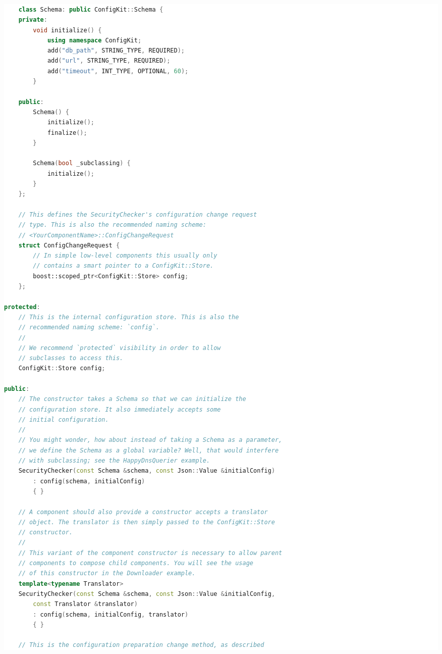~~~c++
    class Schema: public ConfigKit::Schema {
    private:
        void initialize() {
            using namespace ConfigKit;
            add("db_path", STRING_TYPE, REQUIRED);
            add("url", STRING_TYPE, REQUIRED);
            add("timeout", INT_TYPE, OPTIONAL, 60);
        }

    public:
        Schema() {
            initialize();
            finalize();
        }

        Schema(bool _subclassing) {
            initialize();
        }
    };

    // This defines the SecurityChecker's configuration change request
    // type. This is also the recommended naming scheme:
    // <YourComponentName>::ConfigChangeRequest
    struct ConfigChangeRequest {
        // In simple low-level components this usually only
        // contains a smart pointer to a ConfigKit::Store.
        boost::scoped_ptr<ConfigKit::Store> config;
    };

protected:
    // This is the internal configuration store. This is also the
    // recommended naming scheme: `config`.
    //
    // We recommend `protected` visibility in order to allow
    // subclasses to access this.
    ConfigKit::Store config;

public:
    // The constructor takes a Schema so that we can initialize the
    // configuration store. It also immediately accepts some
    // initial configuration.
    //
    // You might wonder, how about instead of taking a Schema as a parameter,
    // we define the Schema as a global variable? Well, that would interfere
    // with subclassing; see the HappyDnsQuerier example.
    SecurityChecker(const Schema &schema, const Json::Value &initialConfig)
        : config(schema, initialConfig)
        { }

    // A component should also provide a constructor accepts a translator
    // object. The translator is then simply passed to the ConfigKit::Store
    // constructor.
    //
    // This variant of the component constructor is necessary to allow parent
    // components to compose child components. You will see the usage
    // of this constructor in the Downloader example.
    template<typename Translator>
    SecurityChecker(const Schema &schema, const Json::Value &initialConfig,
        const Translator &translator)
        : config(schema, initialConfig, translator)
        { }

    // This is the configuration preparation change method, as described
~~~